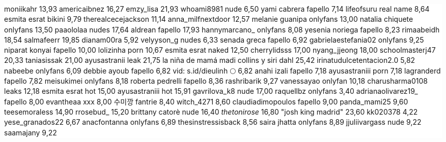 moniikahr	13,93
americaibnez	16,27
emzy_lisa	21,93
whoami8981 nude	6,50
yami cabrera fapello	7,14
lifeofsuru real name	8,64
esmita esrat bikini	9,79
therealcecejackson	11,14
anna_milfnextdoor	12,57
melanie guanipa onlyfans	13,00
natalia chiquete onlyfans	13,50
paaololaa nudes	17,64
aldrean fapello	17,93
hannymarcano_ onlyfans	8,08
yesenia noriega fapello	8,23
rimaabeidh	18,54
salmafeerr	19,85
dianam00ra	5,92
velyyson_g nudes	6,33
senada greca fapello	6,92
gabrielaestefania02 onlyfans	9,25
niparat konyai fapello	10,00
lolizinha porn	10,67
esmita esrat naked	12,50
cherrylidsss	17,00
nyang_jjeong	18,00
schoolmasterj47	20,33
taniasissak	21,00
ayusastranii leak	21,75
la niña de mamá madi collins y siri dahl	25,42
irinatudulcetentacion2.0	5,82
nabeebe onlyfans	6,09
debbie ayoub fapello	6,82
vid: s.id/dieulinh 🌕	6,82
anahi izali fapello	7,18
ayusastraniii porn	7,18
lagranderd fapello	7,82
meisukimei onlyfans	8,18
roberta pedrelli fapello	8,36
rashribarik	9,27
vanessayao onlyfan	10,18
charusharma0108 leaks	12,18
esmita esrat hot	15,00
ayusastraniii hot	15,91
gavrilova_k8 nude	17,00
raquellbz onlyfans	3,40
adrianaolivarez19_ fapello	8,00
evantheaa xxx	8,00
수미깡 fantrie	8,40
witch_4271	8,60
claudiadimopoulos fapello	9,00
panda_mami25	9,60
teesemoraless	14,90
rrosebud_	15,20
brittany catorè nude	16,40
_thetonirose_	16,80
"josh king madrid"	23,60
kk020378	4,22
yese_granados22	6,67
anacfontanna onlyfans	6,89
thesinstressisback	8,56
saira jhatta onlyfans	8,89
jjuliivargass nude	9,22
saamajany	9,22